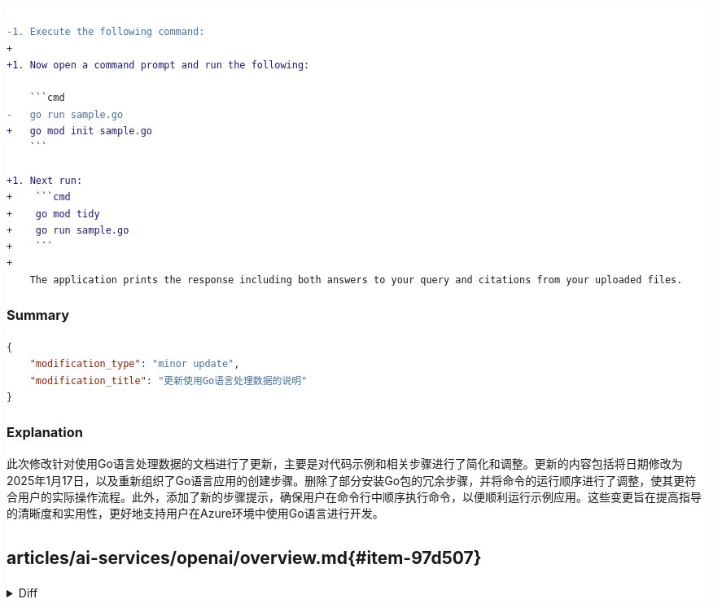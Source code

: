 ````diff
 
-1. Execute the following command:
+
+1. Now open a command prompt and run the following:
 
    ```cmd
-   go run sample.go
+   go mod init sample.go
    ```
 
+1. Next run:
+    ```cmd
+    go mod tidy
+    go run sample.go
+    ```
+
    The application prints the response including both answers to your query and citations from your uploaded files.
````
</details>

### Summary

```json
{
    "modification_type": "minor update",
    "modification_title": "更新使用Go语言处理数据的说明"
}
```

### Explanation
此次修改针对使用Go语言处理数据的文档进行了更新，主要是对代码示例和相关步骤进行了简化和调整。更新的内容包括将日期修改为2025年1月17日，以及重新组织了Go语言应用的创建步骤。删除了部分安装Go包的冗余步骤，并将命令的运行顺序进行了调整，使其更符合用户的实际操作流程。此外，添加了新的步骤提示，确保用户在命令行中顺序执行命令，以便顺利运行示例应用。这些变更旨在提高指导的清晰度和实用性，更好地支持用户在Azure环境中使用Go语言进行开发。

## articles/ai-services/openai/overview.md{#item-97d507}

<details><summary>Diff</summary></details>
